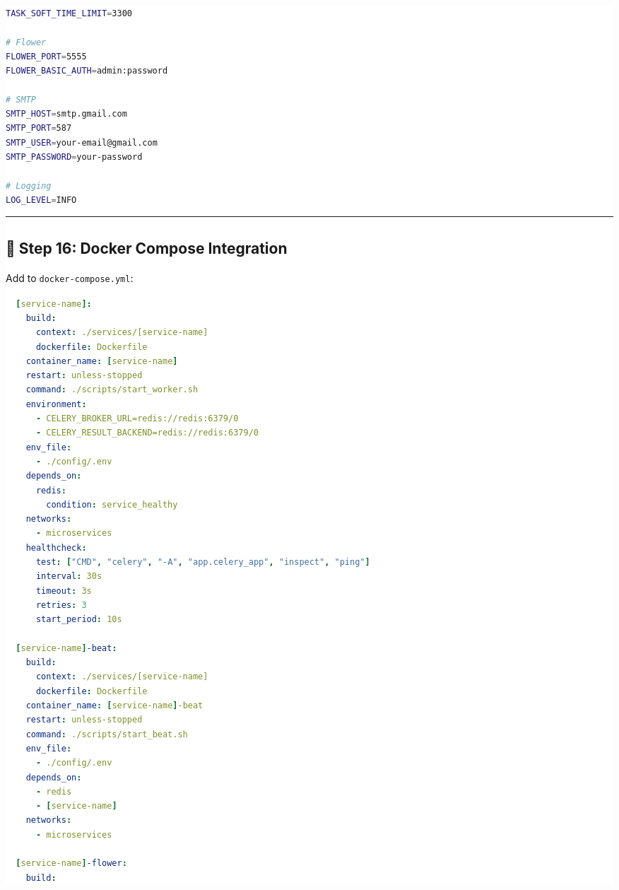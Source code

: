 ```bash
TASK_SOFT_TIME_LIMIT=3300

# Flower
FLOWER_PORT=5555
FLOWER_BASIC_AUTH=admin:password

# SMTP
SMTP_HOST=smtp.gmail.com
SMTP_PORT=587
SMTP_USER=your-email@gmail.com
SMTP_PASSWORD=your-password

# Logging
LOG_LEVEL=INFO
```

---

## 🐳 Step 16: Docker Compose Integration

Add to `docker-compose.yml`:

```yaml
  [service-name]:
    build:
      context: ./services/[service-name]
      dockerfile: Dockerfile
    container_name: [service-name]
    restart: unless-stopped
    command: ./scripts/start_worker.sh
    environment:
      - CELERY_BROKER_URL=redis://redis:6379/0
      - CELERY_RESULT_BACKEND=redis://redis:6379/0
    env_file:
      - ./config/.env
    depends_on:
      redis:
        condition: service_healthy
    networks:
      - microservices
    healthcheck:
      test: ["CMD", "celery", "-A", "app.celery_app", "inspect", "ping"]
      interval: 30s
      timeout: 3s
      retries: 3
      start_period: 10s

  [service-name]-beat:
    build:
      context: ./services/[service-name]
      dockerfile: Dockerfile
    container_name: [service-name]-beat
    restart: unless-stopped
    command: ./scripts/start_beat.sh
    env_file:
      - ./config/.env
    depends_on:
      - redis
      - [service-name]
    networks:
      - microservices

  [service-name]-flower:
    build:
```